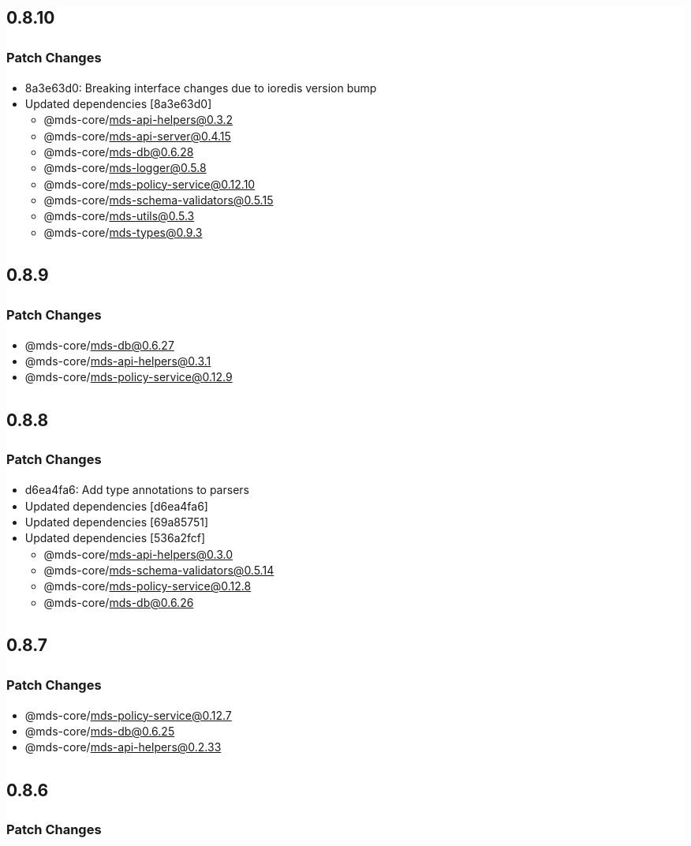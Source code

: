 ## 0.8.10

### Patch Changes

- 8a3e63d0: Breaking interface changes due to ioredis version bump
- Updated dependencies [8a3e63d0]
  - @mds-core/mds-api-helpers@0.3.2
  - @mds-core/mds-api-server@0.4.15
  - @mds-core/mds-db@0.6.28
  - @mds-core/mds-logger@0.5.8
  - @mds-core/mds-policy-service@0.12.10
  - @mds-core/mds-schema-validators@0.5.15
  - @mds-core/mds-utils@0.5.3
  - @mds-core/mds-types@0.9.3

## 0.8.9

### Patch Changes

- @mds-core/mds-db@0.6.27
- @mds-core/mds-api-helpers@0.3.1
- @mds-core/mds-policy-service@0.12.9

## 0.8.8

### Patch Changes

- d6ea4fa6: Add type annotations to parsers
- Updated dependencies [d6ea4fa6]
- Updated dependencies [69a85751]
- Updated dependencies [536a2fcf]
  - @mds-core/mds-api-helpers@0.3.0
  - @mds-core/mds-schema-validators@0.5.14
  - @mds-core/mds-policy-service@0.12.8
  - @mds-core/mds-db@0.6.26

## 0.8.7

### Patch Changes

- @mds-core/mds-policy-service@0.12.7
- @mds-core/mds-db@0.6.25
- @mds-core/mds-api-helpers@0.2.33

## 0.8.6

### Patch Changes
